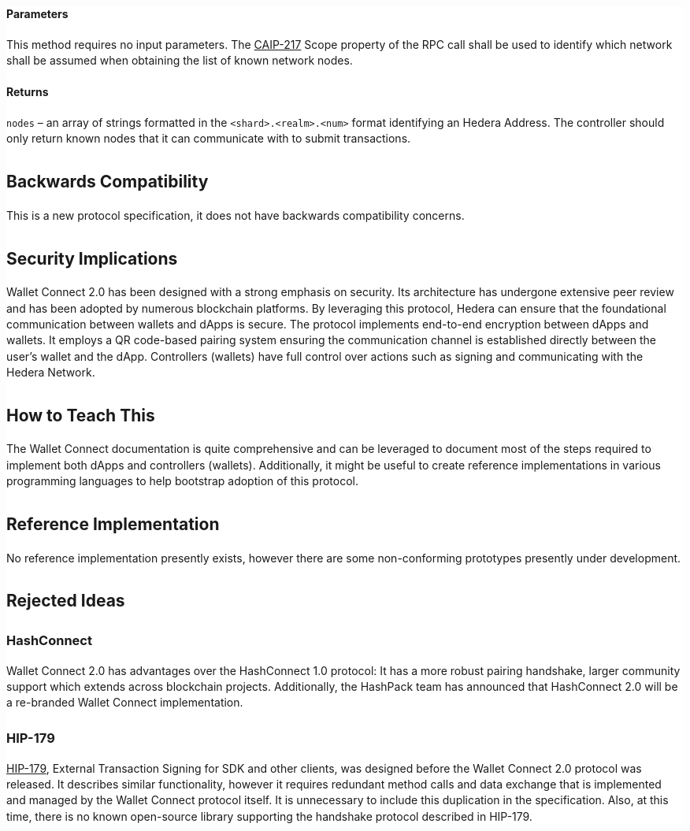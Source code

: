 #### Parameters

This method requires no input parameters. The [CAIP-217](https://chainagnostic.org/CAIPs/caip-217) Scope property of the RPC call shall be used to identify which network shall be assumed when obtaining the list of known network nodes.

#### Returns
`nodes` – an array of strings formatted in the `<shard>.<realm>.<num>` format identifying an Hedera Address.  The controller should only return known nodes that it can communicate with to submit transactions.

## Backwards Compatibility

This is a new protocol specification, it does not have backwards compatibility concerns.

## Security Implications

Wallet Connect 2.0 has been designed with a strong emphasis on security. Its architecture has undergone extensive peer review and has been adopted by numerous blockchain platforms. By leveraging this protocol, Hedera can ensure that the foundational communication between wallets and dApps is secure.  The protocol implements end-to-end encryption between dApps and wallets.  It employs a QR code-based pairing system ensuring the communication channel is established directly between the user’s wallet and the dApp.  Controllers (wallets) have full control over actions such as signing and communicating with the Hedera Network.

## How to Teach This

The Wallet Connect documentation is quite comprehensive and can be leveraged to document most of the steps required to implement both dApps and controllers (wallets).  Additionally, it might be useful to create reference implementations in various programming languages to help bootstrap adoption of this protocol.

## Reference Implementation

No reference implementation presently exists, however there are some non-conforming prototypes presently under development.

## Rejected Ideas

### HashConnect

Wallet Connect 2.0 has advantages over the HashConnect 1.0 protocol: It has a more robust pairing handshake, larger community support which extends across blockchain projects.  Additionally, the HashPack team has announced that HashConnect 2.0 will be a re-branded Wallet Connect implementation.

### HIP-179

[HIP-179](https://github.com/hashgraph/hedera-improvement-proposal/blob/main/HIP/hip-179.md), External Transaction Signing for SDK and other clients, was designed before the Wallet Connect 2.0 protocol was released.  It describes similar functionality, however it requires redundant method calls and data exchange that is implemented and managed by the Wallet Connect protocol itself.  It is unnecessary to include this duplication in the specification.  Also, at this time, there is no known open-source library supporting the handshake protocol described in HIP-179.
